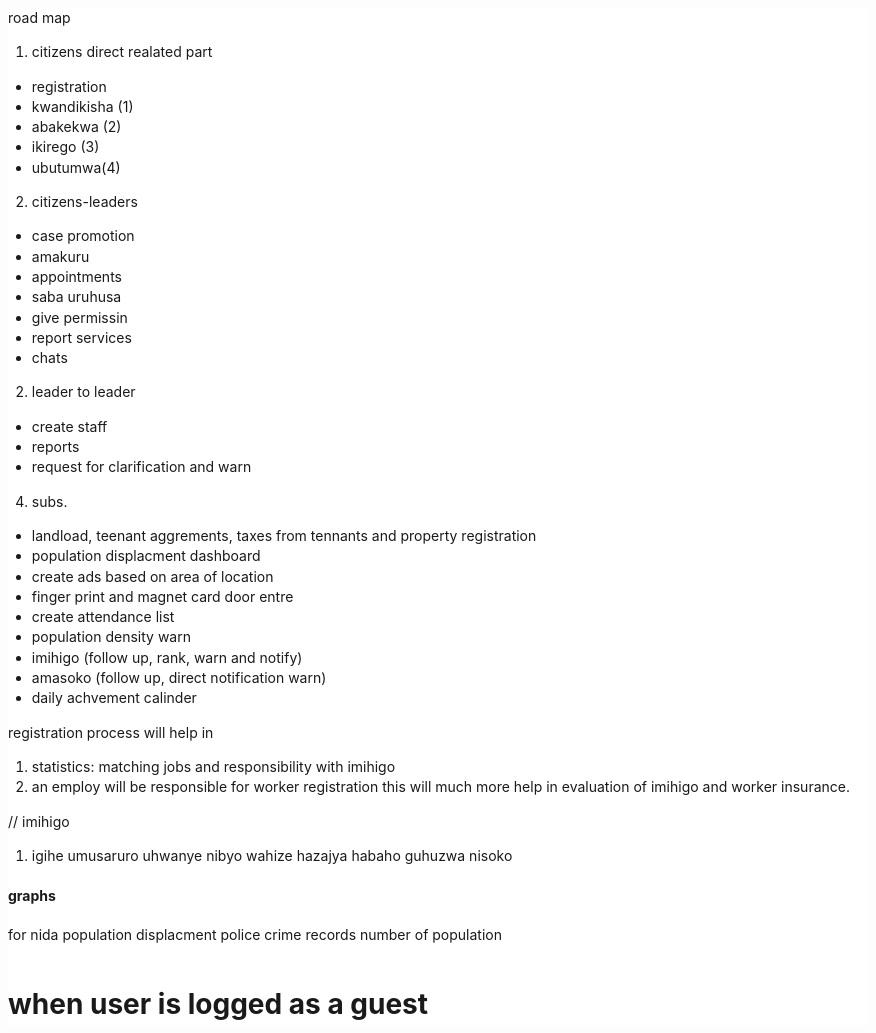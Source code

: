    road map

   1. citizens direct realated part

   - registration
   - kwandikisha (1)
   - abakekwa (2)
   - ikirego (3)
   - ubutumwa(4)

   2. citizens-leaders

   - case promotion
   - amakuru
   - appointments
   - saba uruhusa
   - give permissin
   - report services
   - chats

2. leader to leader

- create staff
- reports
- request for clarification and warn

4. subs.

- landload, teenant aggrements, taxes from tennants and property registration
- population displacment dashboard
- create ads based on area of location
- finger print and magnet card door entre
- create attendance list
- population density warn
- imihigo (follow up, rank, warn and notify)
- amasoko (follow up, direct notification warn)
- daily achvement calinder

registration process will help in

1. statistics: matching jobs and responsibility with imihigo
2. an employ will be responsible for worker registration
   this will much more help in evaluation of imihigo and worker insurance.

// imihigo

1. igihe umusaruro uhwanye nibyo wahize hazajya habaho guhuzwa nisoko

#### graphs

for nida population displacment
police crime records
number of population

# when user is logged as a guest
